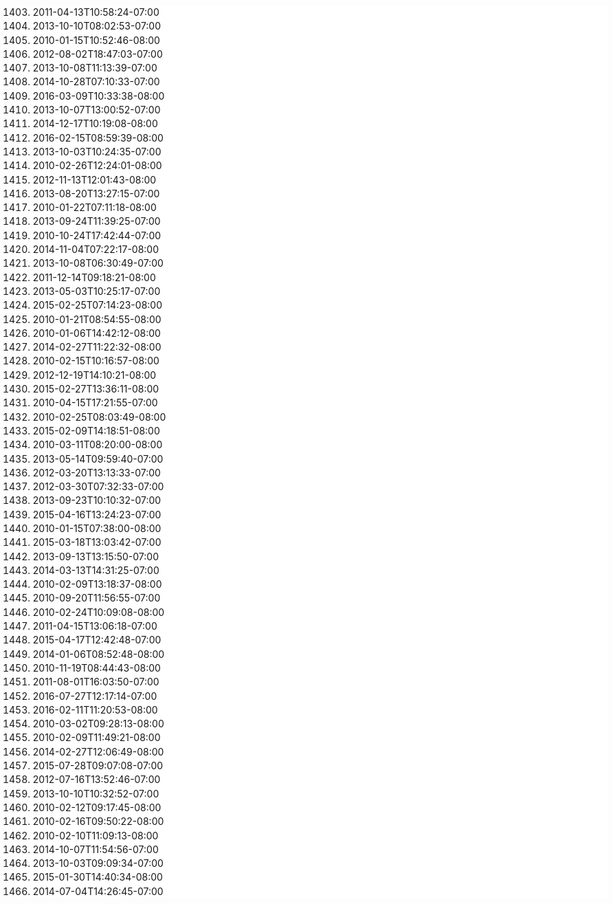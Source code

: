 1403. 2011-04-13T10:58:24-07:00
1404. 2013-10-10T08:02:53-07:00
1405. 2010-01-15T10:52:46-08:00
1406. 2012-08-02T18:47:03-07:00
1407. 2013-10-08T11:13:39-07:00
1408. 2014-10-28T07:10:33-07:00
1409. 2016-03-09T10:33:38-08:00
1410. 2013-10-07T13:00:52-07:00
1411. 2014-12-17T10:19:08-08:00
1412. 2016-02-15T08:59:39-08:00
1413. 2013-10-03T10:24:35-07:00
1414. 2010-02-26T12:24:01-08:00
1415. 2012-11-13T12:01:43-08:00
1416. 2013-08-20T13:27:15-07:00
1417. 2010-01-22T07:11:18-08:00
1418. 2013-09-24T11:39:25-07:00
1419. 2010-10-24T17:42:44-07:00
1420. 2014-11-04T07:22:17-08:00
1421. 2013-10-08T06:30:49-07:00
1422. 2011-12-14T09:18:21-08:00
1423. 2013-05-03T10:25:17-07:00
1424. 2015-02-25T07:14:23-08:00
1425. 2010-01-21T08:54:55-08:00
1426. 2010-01-06T14:42:12-08:00
1427. 2014-02-27T11:22:32-08:00
1428. 2010-02-15T10:16:57-08:00
1429. 2012-12-19T14:10:21-08:00
1430. 2015-02-27T13:36:11-08:00
1431. 2010-04-15T17:21:55-07:00
1432. 2010-02-25T08:03:49-08:00
1433. 2015-02-09T14:18:51-08:00
1434. 2010-03-11T08:20:00-08:00
1435. 2013-05-14T09:59:40-07:00
1436. 2012-03-20T13:13:33-07:00
1437. 2012-03-30T07:32:33-07:00
1438. 2013-09-23T10:10:32-07:00
1439. 2015-04-16T13:24:23-07:00
1440. 2010-01-15T07:38:00-08:00
1441. 2015-03-18T13:03:42-07:00
1442. 2013-09-13T13:15:50-07:00
1443. 2014-03-13T14:31:25-07:00
1444. 2010-02-09T13:18:37-08:00
1445. 2010-09-20T11:56:55-07:00
1446. 2010-02-24T10:09:08-08:00
1447. 2011-04-15T13:06:18-07:00
1448. 2015-04-17T12:42:48-07:00
1449. 2014-01-06T08:52:48-08:00
1450. 2010-11-19T08:44:43-08:00
1451. 2011-08-01T16:03:50-07:00
1452. 2016-07-27T12:17:14-07:00
1453. 2016-02-11T11:20:53-08:00
1454. 2010-03-02T09:28:13-08:00
1455. 2010-02-09T11:49:21-08:00
1456. 2014-02-27T12:06:49-08:00
1457. 2015-07-28T09:07:08-07:00
1458. 2012-07-16T13:52:46-07:00
1459. 2013-10-10T10:32:52-07:00
1460. 2010-02-12T09:17:45-08:00
1461. 2010-02-16T09:50:22-08:00
1462. 2010-02-10T11:09:13-08:00
1463. 2014-10-07T11:54:56-07:00
1464. 2013-10-03T09:09:34-07:00
1465. 2015-01-30T14:40:34-08:00
1466. 2014-07-04T14:26:45-07:00